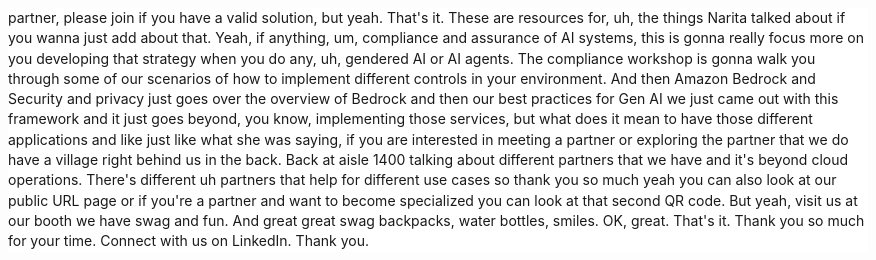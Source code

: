 partner, please join if you have a valid solution, but yeah. That's it. These are resources for, uh, the things Narita talked about if you wanna just add about that. Yeah, if anything, um, compliance and assurance of AI systems, this is gonna really focus more on you developing that strategy when you do any, uh, gendered AI or AI agents. The compliance workshop is gonna walk you through some of our scenarios of how to implement different controls in your environment. And then Amazon Bedrock and Security and privacy just goes over the overview of Bedrock and then our best practices for Gen AI we just came out with this framework and it just goes beyond, you know, implementing those services, but what does it mean to have those different applications and like just like what she was saying, if you are interested in meeting a partner or exploring the partner that we do have a village right behind us in the back. Back at aisle 1400 talking about different partners that we have and it's beyond cloud operations. There's different uh partners that help for different use cases so thank you so much yeah you can also look at our public URL page or if you're a partner and want to become specialized you can look at that second QR code. But yeah, visit us at our booth we have swag and fun. And great great swag backpacks, water bottles, smiles. OK, great. That's it. Thank you so much for your time. Connect with us on LinkedIn. Thank you.
